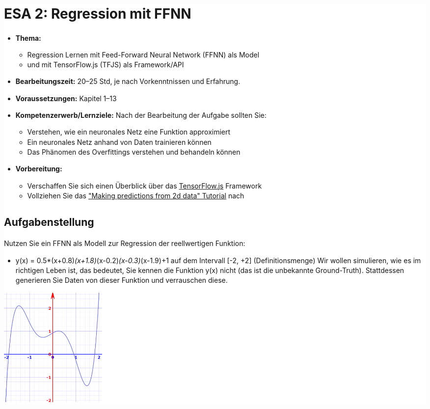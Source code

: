 # ESA 2: Regression mit FFNN

- **Thema:**
    - Regression Lernen mit Feed-Forward Neural Network (FFNN) als Model
    - und mit TensorFlow.js (TFJS) als Framework/API


- **Bearbeitungszeit:** 20–25 Std, je nach Vorkenntnissen und Erfahrung.
- **Voraussetzungen:** Kapitel 1–13
- **Kompetenzerwerb/Lernziele:** Nach der Bearbeitung der Aufgabe sollten Sie:
    - Verstehen, wie ein neuronales Netz eine Funktion approximiert
    - Ein neuronales Netz anhand von Daten trainieren können
    - Das Phänomen des Overfittings verstehen und behandeln können
- **Vorbereitung:**
    - Verschaffen Sie sich einen Überblick über das [TensorFlow.js](https://www.tensorflow.org/js) Framework
    - Vollziehen Sie das
      ["Making predictions from 2d data" Tutorial](https://www.tensorflow.org/js/tutorials/training/linear_regression) nach

## Aufgabenstellung
Nutzen Sie ein FFNN als Modell zur Regression der reellwertigen Funktion:
- y(x) = 0.5*(x+0.8)*(x+1.8)*(x-0.2)*(x-0.3)*(x-1.9)+1 auf dem Intervall [-2, +2] (Definitionsmenge)
  Wir wollen simulieren, wie es im richtigen Leben ist, das bedeutet, Sie kennen die Funktion y(x) nicht (das ist die
  unbekannte Ground-Truth). Stattdessen generieren Sie Daten von dieser Funktion und verrauschen diese.

<img src="assets/ground-truth.png" alt="drawing" width="200" />
